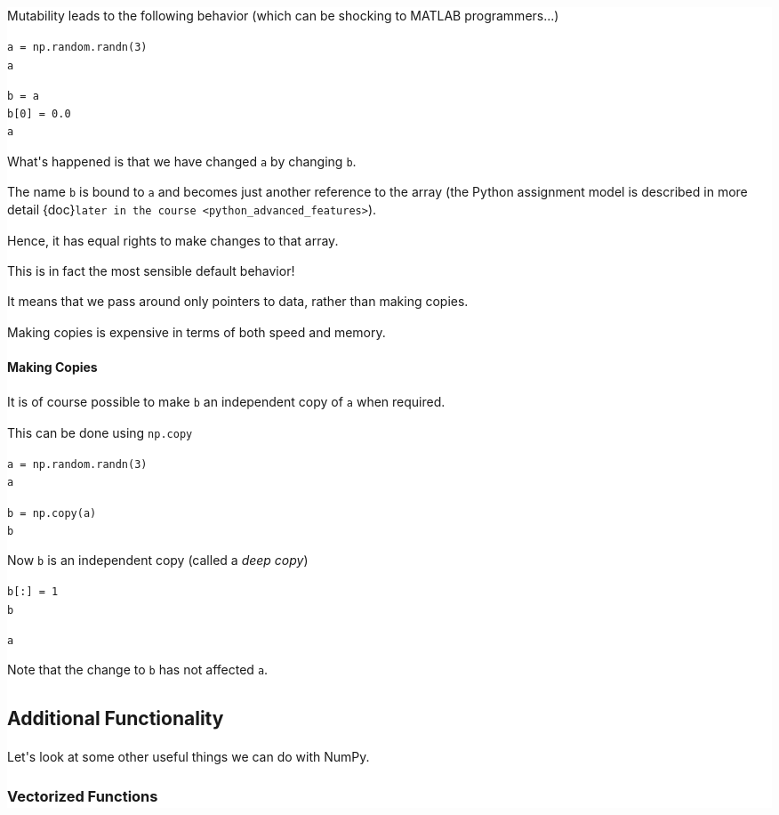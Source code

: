 Mutability leads to the following behavior (which can be shocking to MATLAB programmers...)

```{code-block} python3
a = np.random.randn(3)
a
```

```{code-block} python3
b = a
b[0] = 0.0
a
```

What's happened is that we have changed `a` by changing `b`.

The name `b` is bound to `a` and becomes just another reference to the
array (the Python assignment model is described in more detail {doc}`later in the course <python_advanced_features>`).

Hence, it has equal rights to make changes to that array.

This is in fact the most sensible default behavior!

It means that we pass around only pointers to data, rather than making copies.

Making copies is expensive in terms of both speed and memory.

#### Making Copies

It is of course possible to make `b` an independent copy of `a` when required.

This can be done using `np.copy`

```{code-block} python3
a = np.random.randn(3)
a
```

```{code-block} python3
b = np.copy(a)
b
```

Now `b` is an independent copy (called a *deep copy*)

```{code-block} python3
b[:] = 1
b
```

```{code-block} python3
a
```

Note that the change to `b` has not affected `a`.

## Additional Functionality

Let's look at some other useful things we can do with NumPy.

### Vectorized Functions
